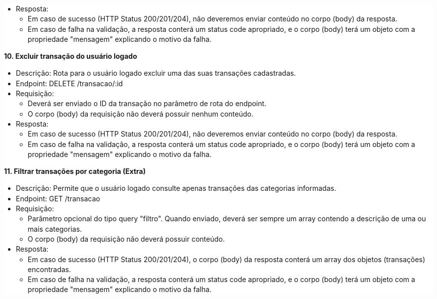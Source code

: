 - Resposta:
  - Em caso de sucesso (HTTP Status 200/201/204), não deveremos enviar conteúdo no corpo (body) da resposta.
  - Em caso de falha na validação, a resposta conterá um status code apropriado, e o corpo (body) terá um objeto com a propriedade "mensagem" explicando o motivo da falha.

**10. Excluir transação do usuário logado**

- Descrição: Rota para o usuário logado excluir uma das suas transações cadastradas.
- Endpoint: DELETE /transacao/:id
- Requisição:
  - Deverá ser enviado o ID da transação no parâmetro de rota do endpoint.
  - O corpo (body) da requisição não deverá possuir nenhum conteúdo.
- Resposta:
  - Em caso de sucesso (HTTP Status 200/201/204), não deveremos enviar conteúdo no corpo (body) da resposta.
  - Em caso de falha na validação, a resposta conterá um status code apropriado, e o corpo (body) terá um objeto com a propriedade "mensagem" explicando o motivo da falha.

**11. Filtrar transações por categoria (Extra)**

- Descrição: Permite que o usuário logado consulte apenas transações das categorias informadas.
- Endpoint: GET /transacao
- Requisição:
  - Parâmetro opcional do tipo query "filtro". Quando enviado, deverá ser sempre um array contendo a descrição de uma ou mais categorias.
  - O corpo (body) da requisição não deverá possuir conteúdo.
- Resposta:
  - Em caso de sucesso (HTTP Status 200/201/204), o corpo (body) da resposta conterá um array dos objetos (transações) encontradas.
  - Em caso de falha na validação, a resposta conterá um status code apropriado, e o corpo (body) terá um objeto com a propriedade "mensagem" explicando o motivo da falha.

